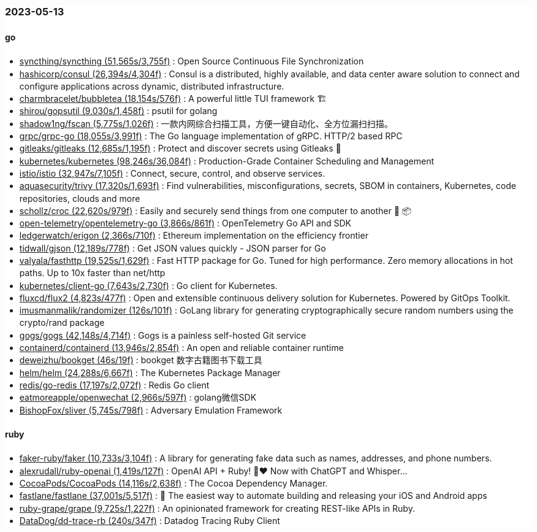 ### 2023-05-13

#### go
* [syncthing/syncthing (51,565s/3,755f)](https://github.com/syncthing/syncthing) : Open Source Continuous File Synchronization
* [hashicorp/consul (26,394s/4,304f)](https://github.com/hashicorp/consul) : Consul is a distributed, highly available, and data center aware solution to connect and configure applications across dynamic, distributed infrastructure.
* [charmbracelet/bubbletea (18,154s/576f)](https://github.com/charmbracelet/bubbletea) : A powerful little TUI framework 🏗
* [shirou/gopsutil (9,030s/1,458f)](https://github.com/shirou/gopsutil) : psutil for golang
* [shadow1ng/fscan (5,775s/1,026f)](https://github.com/shadow1ng/fscan) : 一款内网综合扫描工具，方便一键自动化、全方位漏扫扫描。
* [grpc/grpc-go (18,055s/3,991f)](https://github.com/grpc/grpc-go) : The Go language implementation of gRPC. HTTP/2 based RPC
* [gitleaks/gitleaks (12,685s/1,195f)](https://github.com/gitleaks/gitleaks) : Protect and discover secrets using Gitleaks 🔑
* [kubernetes/kubernetes (98,246s/36,084f)](https://github.com/kubernetes/kubernetes) : Production-Grade Container Scheduling and Management
* [istio/istio (32,947s/7,105f)](https://github.com/istio/istio) : Connect, secure, control, and observe services.
* [aquasecurity/trivy (17,320s/1,693f)](https://github.com/aquasecurity/trivy) : Find vulnerabilities, misconfigurations, secrets, SBOM in containers, Kubernetes, code repositories, clouds and more
* [schollz/croc (22,620s/979f)](https://github.com/schollz/croc) : Easily and securely send things from one computer to another 🐊 📦
* [open-telemetry/opentelemetry-go (3,866s/861f)](https://github.com/open-telemetry/opentelemetry-go) : OpenTelemetry Go API and SDK
* [ledgerwatch/erigon (2,366s/710f)](https://github.com/ledgerwatch/erigon) : Ethereum implementation on the efficiency frontier
* [tidwall/gjson (12,189s/778f)](https://github.com/tidwall/gjson) : Get JSON values quickly - JSON parser for Go
* [valyala/fasthttp (19,525s/1,629f)](https://github.com/valyala/fasthttp) : Fast HTTP package for Go. Tuned for high performance. Zero memory allocations in hot paths. Up to 10x faster than net/http
* [kubernetes/client-go (7,643s/2,730f)](https://github.com/kubernetes/client-go) : Go client for Kubernetes.
* [fluxcd/flux2 (4,823s/477f)](https://github.com/fluxcd/flux2) : Open and extensible continuous delivery solution for Kubernetes. Powered by GitOps Toolkit.
* [imusmanmalik/randomizer (126s/101f)](https://github.com/imusmanmalik/randomizer) : GoLang library for generating cryptographically secure random numbers using the crypto/rand package
* [gogs/gogs (42,148s/4,714f)](https://github.com/gogs/gogs) : Gogs is a painless self-hosted Git service
* [containerd/containerd (13,946s/2,854f)](https://github.com/containerd/containerd) : An open and reliable container runtime
* [deweizhu/bookget (46s/19f)](https://github.com/deweizhu/bookget) : bookget 数字古籍图书下载工具
* [helm/helm (24,288s/6,667f)](https://github.com/helm/helm) : The Kubernetes Package Manager
* [redis/go-redis (17,197s/2,072f)](https://github.com/redis/go-redis) : Redis Go client
* [eatmoreapple/openwechat (2,966s/597f)](https://github.com/eatmoreapple/openwechat) : golang微信SDK
* [BishopFox/sliver (5,745s/798f)](https://github.com/BishopFox/sliver) : Adversary Emulation Framework

#### ruby
* [faker-ruby/faker (10,733s/3,104f)](https://github.com/faker-ruby/faker) : A library for generating fake data such as names, addresses, and phone numbers.
* [alexrudall/ruby-openai (1,419s/127f)](https://github.com/alexrudall/ruby-openai) : OpenAI API + Ruby! 🤖❤️ Now with ChatGPT and Whisper...
* [CocoaPods/CocoaPods (14,116s/2,638f)](https://github.com/CocoaPods/CocoaPods) : The Cocoa Dependency Manager.
* [fastlane/fastlane (37,001s/5,517f)](https://github.com/fastlane/fastlane) : 🚀 The easiest way to automate building and releasing your iOS and Android apps
* [ruby-grape/grape (9,725s/1,227f)](https://github.com/ruby-grape/grape) : An opinionated framework for creating REST-like APIs in Ruby.
* [DataDog/dd-trace-rb (240s/347f)](https://github.com/DataDog/dd-trace-rb) : Datadog Tracing Ruby Client
